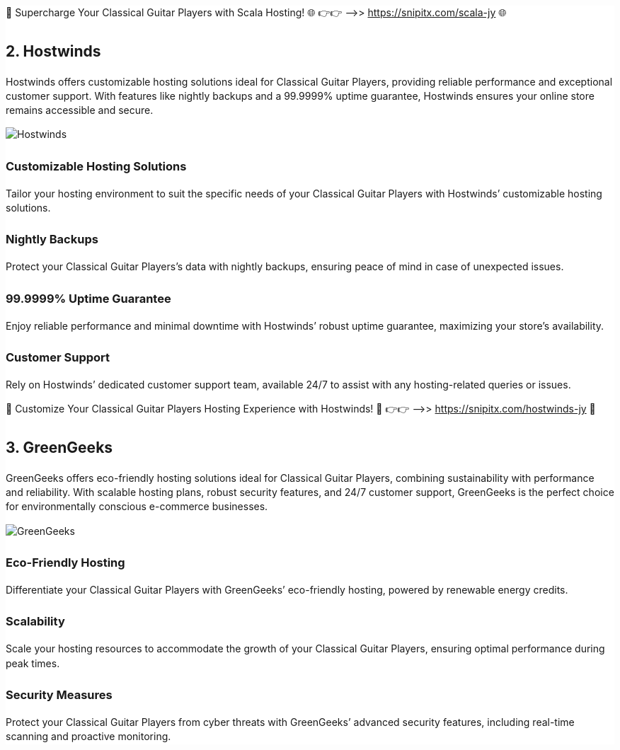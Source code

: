 🚀 Supercharge Your Classical Guitar Players with Scala Hosting! 🌐
👉👉 -->> https://snipitx.com/scala-jy 🌐

## 2. Hostwinds

Hostwinds offers customizable hosting solutions ideal for Classical Guitar Players, providing reliable performance and exceptional customer support. With features like nightly backups and a 99.9999% uptime guarantee, Hostwinds ensures your online store remains accessible and secure.

![Hostwinds](https://i.imgur.com/53aSNXx.jpeg "Hostwinds Hosting")

### Customizable Hosting Solutions
Tailor your hosting environment to suit the specific needs of your Classical Guitar Players with Hostwinds’ customizable hosting solutions.

### Nightly Backups
Protect your Classical Guitar Players’s data with nightly backups, ensuring peace of mind in case of unexpected issues.

### 99.9999% Uptime Guarantee
Enjoy reliable performance and minimal downtime with Hostwinds’ robust uptime guarantee, maximizing your store’s availability.

### Customer Support
Rely on Hostwinds’ dedicated customer support team, available 24/7 to assist with any hosting-related queries or issues.

🌟 Customize Your Classical Guitar Players Hosting Experience with Hostwinds! 🚀
👉👉 -->> https://snipitx.com/hostwinds-jy 🚀


## 3. GreenGeeks

GreenGeeks offers eco-friendly hosting solutions ideal for Classical Guitar Players, combining sustainability with performance and reliability. With scalable hosting plans, robust security features, and 24/7 customer support, GreenGeeks is the perfect choice for environmentally conscious e-commerce businesses.

![GreenGeeks](https://i.imgur.com/eEwuntu.jpg "GreenGeeks Hosting")

### Eco-Friendly Hosting
Differentiate your Classical Guitar Players with GreenGeeks’ eco-friendly hosting, powered by renewable energy credits.

### Scalability
Scale your hosting resources to accommodate the growth of your Classical Guitar Players, ensuring optimal performance during peak times.

### Security Measures
Protect your Classical Guitar Players from cyber threats with GreenGeeks’ advanced security features, including real-time scanning and proactive monitoring.
